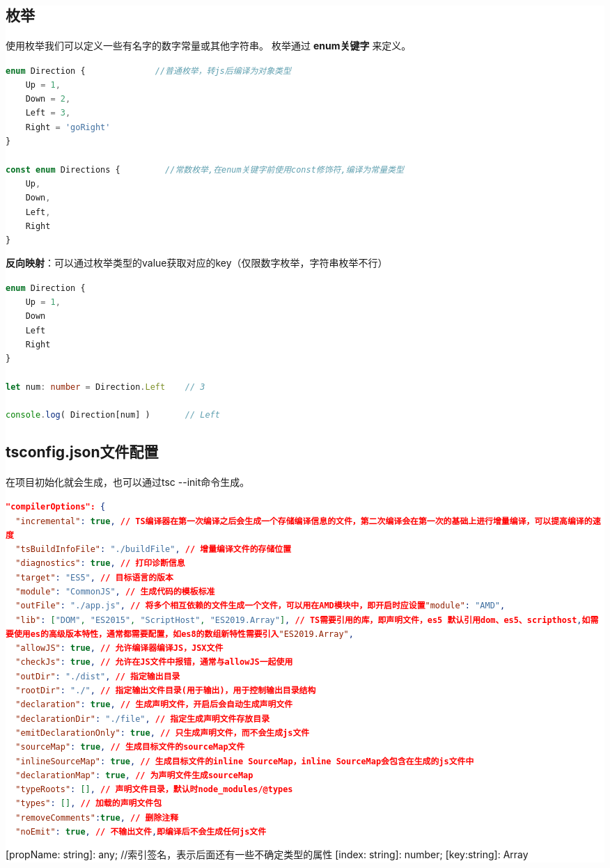 

## 枚举

使用枚举我们可以定义一些有名字的数字常量或其他字符串。 枚举通过 **enum关键字** 来定义。

```typescript
enum Direction {              //普通枚举，转js后编译为对象类型
    Up = 1,
    Down = 2,
    Left = 3,
    Right = 'goRight'
}

const enum Directions {         //常数枚举,在enum关键字前使用const修饰符,编译为常量类型
    Up,
    Down,
    Left,
    Right
}
```

**反向映射**：可以通过枚举类型的value获取对应的key（仅限数字枚举，字符串枚举不行）

```typescript
enum Direction {
    Up = 1,
    Down
    Left
    Right
}

let num: number = Direction.Left    // 3

console.log( Direction[num] )       // Left
```



## tsconfig.json文件配置

在项目初始化就会生成，也可以通过tsc --init命令生成。

```json
"compilerOptions": {
  "incremental": true, // TS编译器在第一次编译之后会生成一个存储编译信息的文件，第二次编译会在第一次的基础上进行增量编译，可以提高编译的速度
  "tsBuildInfoFile": "./buildFile", // 增量编译文件的存储位置
  "diagnostics": true, // 打印诊断信息 
  "target": "ES5", // 目标语言的版本
  "module": "CommonJS", // 生成代码的模板标准
  "outFile": "./app.js", // 将多个相互依赖的文件生成一个文件，可以用在AMD模块中，即开启时应设置"module": "AMD",
  "lib": ["DOM", "ES2015", "ScriptHost", "ES2019.Array"], // TS需要引用的库，即声明文件，es5 默认引用dom、es5、scripthost,如需要使用es的高级版本特性，通常都需要配置，如es8的数组新特性需要引入"ES2019.Array",
  "allowJS": true, // 允许编译器编译JS，JSX文件
  "checkJs": true, // 允许在JS文件中报错，通常与allowJS一起使用
  "outDir": "./dist", // 指定输出目录
  "rootDir": "./", // 指定输出文件目录(用于输出)，用于控制输出目录结构
  "declaration": true, // 生成声明文件，开启后会自动生成声明文件
  "declarationDir": "./file", // 指定生成声明文件存放目录
  "emitDeclarationOnly": true, // 只生成声明文件，而不会生成js文件
  "sourceMap": true, // 生成目标文件的sourceMap文件
  "inlineSourceMap": true, // 生成目标文件的inline SourceMap，inline SourceMap会包含在生成的js文件中
  "declarationMap": true, // 为声明文件生成sourceMap
  "typeRoots": [], // 声明文件目录，默认时node_modules/@types
  "types": [], // 加载的声明文件包
  "removeComments":true, // 删除注释 
  "noEmit": true, // 不输出文件,即编译后不会生成任何js文件
```

  [propName: string]: any;    //索引签名，表示后面还有一些不确定类型的属性
  [index: string]: number;
  [key:string]: Array<Function>